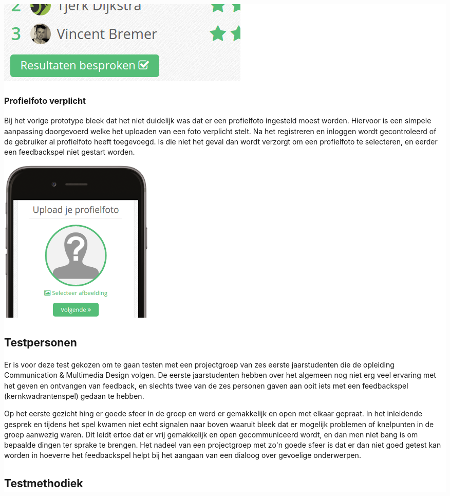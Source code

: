 ![webapp1](scriptie/bijlagen/i3-besproken.png)

### Profielfoto verplicht

Bij het vorige prototype bleek dat het niet duidelijk was dat er een profielfoto ingesteld moest worden. Hiervoor is een simpele aanpassing doorgevoerd welke het uploaden van een foto verplicht stelt. Na het registreren en inloggen wordt gecontroleerd of de gebruiker al profielfoto heeft toegevoegd. Is die niet het geval dan wordt verzorgt om een profielfoto te selecteren, en eerder een feedbackspel niet gestart worden.

![afbeelding](scriptie/bijlagen/i3-upload.png)

## Testpersonen

Er is voor deze test gekozen om te gaan testen met een projectgroep van zes eerste jaarstudenten die de opleiding Communication & Multimedia Design volgen. De eerste jaarstudenten hebben over het algemeen nog niet erg veel ervaring met het geven en ontvangen van feedback, en slechts twee van de zes personen gaven aan ooit iets met een feedbackspel (kernkwadrantenspel) gedaan te hebben.

Op het eerste gezicht hing er goede sfeer in de groep en werd er gemakkelijk en open met elkaar gepraat. In het inleidende gesprek en tijdens het spel kwamen niet echt signalen naar boven waaruit bleek dat er mogelijk problemen of knelpunten in de groep aanwezig waren. Dit leidt ertoe dat er vrij gemakkelijk en open gecommuniceerd wordt, en dan men niet bang is om bepaalde dingen ter sprake te brengen. Het nadeel van een projectgroep met zo'n goede sfeer is dat er dan niet goed getest kan worden in hoeverre het feedbackspel helpt bij het aangaan van een dialoog over gevoelige onderwerpen.

## Testmethodiek
